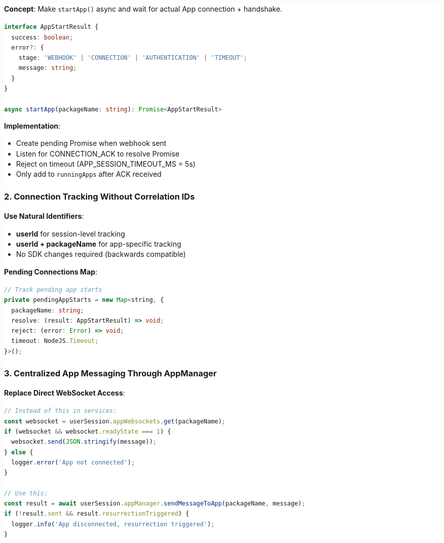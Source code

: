 **Concept**: Make `startApp()` async and wait for actual App connection + handshake.

```typescript
interface AppStartResult {
  success: boolean;
  error?: {
    stage: 'WEBHOOK' | 'CONNECTION' | 'AUTHENTICATION' | 'TIMEOUT';
    message: string;
  }
}

async startApp(packageName: string): Promise<AppStartResult>
```

**Implementation**:
- Create pending Promise when webhook sent
- Listen for CONNECTION_ACK to resolve Promise
- Reject on timeout (APP_SESSION_TIMEOUT_MS = 5s)
- Only add to `runningApps` after ACK received

### 2. **Connection Tracking Without Correlation IDs**

**Use Natural Identifiers**:
- **userId** for session-level tracking
- **userId + packageName** for app-specific tracking
- No SDK changes required (backwards compatible)

**Pending Connections Map**:
```typescript
// Track pending app starts
private pendingAppStarts = new Map<string, {
  packageName: string;
  resolve: (result: AppStartResult) => void;
  reject: (error: Error) => void;
  timeout: NodeJS.Timeout;
}>();
```

### 3. **Centralized App Messaging Through AppManager**

**Replace Direct WebSocket Access**:
```typescript
// Instead of this in services:
const websocket = userSession.appWebsockets.get(packageName);
if (websocket && websocket.readyState === 1) {
  websocket.send(JSON.stringify(message));
} else {
  logger.error('App not connected');
}

// Use this:
const result = await userSession.appManager.sendMessageToApp(packageName, message);
if (!result.sent && result.resurrectionTriggered) {
  logger.info('App disconnected, resurrection triggered');
}
```

